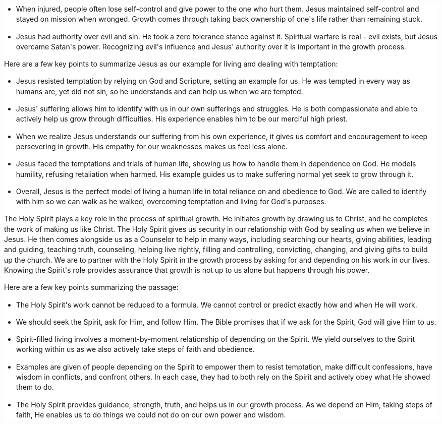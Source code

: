 - When injured, people often lose self-control and give power to the one who hurt them. Jesus maintained self-control and stayed on mission when wronged. Growth comes through taking back ownership of one's life rather than remaining stuck.

- Jesus had authority over evil and sin. He took a zero tolerance stance against it. Spiritual warfare is real - evil exists, but Jesus overcame Satan's power. Recognizing evil's influence and Jesus' authority over it is important in the growth process.

 Here are a few key points to summarize Jesus as our example for living and dealing with temptation:

- Jesus resisted temptation by relying on God and Scripture, setting an example for us. He was tempted in every way as humans are, yet did not sin, so he understands and can help us when we are tempted. 

- Jesus' suffering allows him to identify with us in our own sufferings and struggles. He is both compassionate and able to actively help us grow through difficulties. His experience enables him to be our merciful high priest.

- When we realize Jesus understands our suffering from his own experience, it gives us comfort and encouragement to keep persevering in growth. His empathy for our weaknesses makes us feel less alone.

- Jesus faced the temptations and trials of human life, showing us how to handle them in dependence on God. He models humility, refusing retaliation when harmed. His example guides us to make suffering normal yet seek to grow through it.

- Overall, Jesus is the perfect model of living a human life in total reliance on and obedience to God. We are called to identify with him so we can walk as he walked, overcoming temptation and living for God's purposes.

 

The Holy Spirit plays a key role in the process of spiritual growth. He initiates growth by drawing us to Christ, and he completes the work of making us like Christ. The Holy Spirit gives us security in our relationship with God by sealing us when we believe in Jesus. He then comes alongside us as a Counselor to help in many ways, including searching our hearts, giving abilities, leading and guiding, teaching truth, counseling, helping live rightly, filling and controlling, convicting, changing, and giving gifts to build up the church. We are to partner with the Holy Spirit in the growth process by asking for and depending on his work in our lives. Knowing the Spirit's role provides assurance that growth is not up to us alone but happens through his power.

 Here are a few key points summarizing the passage:

- The Holy Spirit's work cannot be reduced to a formula. We cannot control or predict exactly how and when He will work. 

- We should seek the Spirit, ask for Him, and follow Him. The Bible promises that if we ask for the Spirit, God will give Him to us.

- Spirit-filled living involves a moment-by-moment relationship of depending on the Spirit. We yield ourselves to the Spirit working within us as we also actively take steps of faith and obedience.

- Examples are given of people depending on the Spirit to empower them to resist temptation, make difficult confessions, have wisdom in conflicts, and confront others. In each case, they had to both rely on the Spirit and actively obey what He showed them to do.

- The Holy Spirit provides guidance, strength, truth, and helps us in our growth process. As we depend on Him, taking steps of faith, He enables us to do things we could not do on our own power and wisdom.
